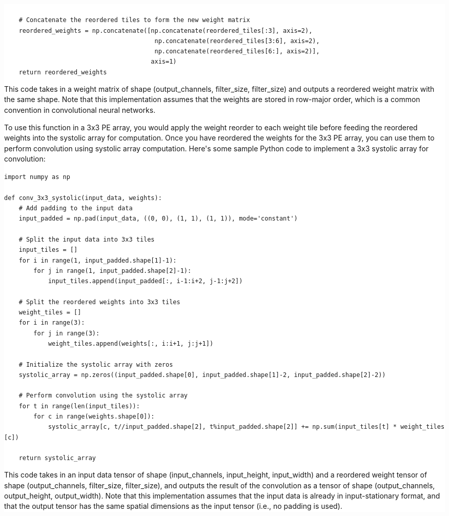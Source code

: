 ```
    
    # Concatenate the reordered tiles to form the new weight matrix
    reordered_weights = np.concatenate([np.concatenate(reordered_tiles[:3], axis=2),
                                         np.concatenate(reordered_tiles[3:6], axis=2),
                                         np.concatenate(reordered_tiles[6:], axis=2)],
                                        axis=1)
    return reordered_weights
```

This code takes in a weight matrix of shape (output_channels, filter_size, filter_size) and outputs a reordered weight matrix with the same shape. Note that this implementation assumes that the weights are stored in row-major order, which is a common convention in convolutional neural networks.

To use this function in a 3x3 PE array, you would apply the weight reorder to each weight tile before feeding the reordered weights into the systolic array for computation.
Once you have reordered the weights for the 3x3 PE array, you can use them to perform convolution using systolic array computation. Here's some sample Python code to implement a 3x3 systolic array for convolution:

```
import numpy as np

def conv_3x3_systolic(input_data, weights):
    # Add padding to the input data
    input_padded = np.pad(input_data, ((0, 0), (1, 1), (1, 1)), mode='constant')

    # Split the input data into 3x3 tiles
    input_tiles = []
    for i in range(1, input_padded.shape[1]-1):
        for j in range(1, input_padded.shape[2]-1):
            input_tiles.append(input_padded[:, i-1:i+2, j-1:j+2])

    # Split the reordered weights into 3x3 tiles
    weight_tiles = []
    for i in range(3):
        for j in range(3):
            weight_tiles.append(weights[:, i:i+1, j:j+1])

    # Initialize the systolic array with zeros
    systolic_array = np.zeros((input_padded.shape[0], input_padded.shape[1]-2, input_padded.shape[2]-2))

    # Perform convolution using the systolic array
    for t in range(len(input_tiles)):
        for c in range(weights.shape[0]):
            systolic_array[c, t//input_padded.shape[2], t%input_padded.shape[2]] += np.sum(input_tiles[t] * weight_tiles[c])

    return systolic_array
```

This code takes in an input data tensor of shape (input_channels, input_height, input_width) and a reordered weight tensor of shape (output_channels, filter_size, filter_size), and outputs the result of the convolution as a tensor of shape (output_channels, output_height, output_width). Note that this implementation assumes that the input data is already in input-stationary format, and that the output tensor has the same spatial dimensions as the input tensor (i.e., no padding is used).
